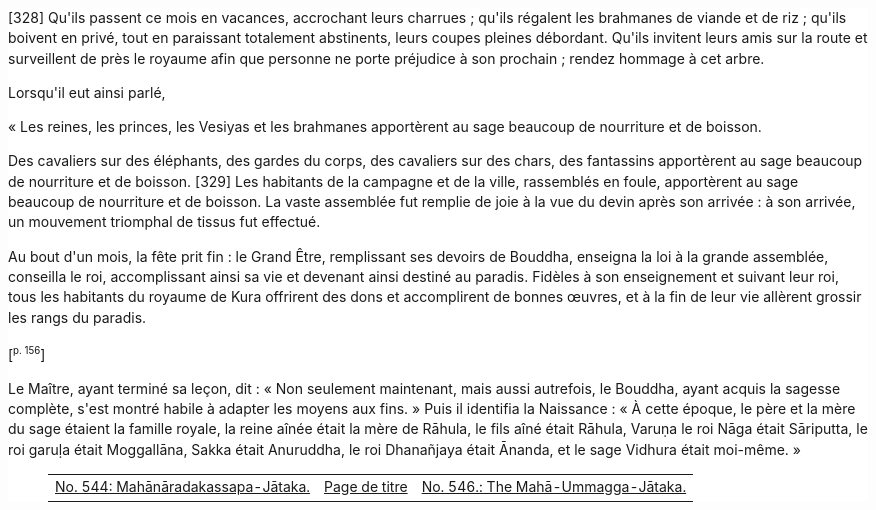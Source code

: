 \[328\] Qu'ils passent ce mois en vacances, accrochant leurs charrues ; qu'ils régalent les brahmanes de viande et de riz ; qu'ils boivent en privé, tout en paraissant totalement abstinents, leurs coupes pleines débordant. Qu'ils invitent leurs amis sur la route et surveillent de près le royaume afin que personne ne porte préjudice à son prochain ; rendez hommage à cet arbre.

Lorsqu'il eut ainsi parlé,

« Les reines, les princes, les Vesiyas et les brahmanes apportèrent au sage beaucoup de nourriture et de boisson.

Des cavaliers sur des éléphants, des gardes du corps, des cavaliers sur des chars, des fantassins apportèrent au sage beaucoup de nourriture et de boisson. \[329\] Les habitants de la campagne et de la ville, rassemblés en foule, apportèrent au sage beaucoup de nourriture et de boisson. La vaste assemblée fut remplie de joie à la vue du devin après son arrivée : à son arrivée, un mouvement triomphal de tissus fut effectué.

Au bout d'un mois, la fête prit fin : le Grand Être, remplissant ses devoirs de Bouddha, enseigna la loi à la grande assemblée, conseilla le roi, accomplissant ainsi sa vie et devenant ainsi destiné au paradis. Fidèles à son enseignement et suivant leur roi, tous les habitants du royaume de Kura offrirent des dons et accomplirent de bonnes œuvres, et à la fin de leur vie allèrent grossir les rangs du paradis.


<span id="p156">[<sup><small>p. 156</small></sup>]</span>

Le Maître, ayant terminé sa leçon, dit : « Non seulement maintenant, mais aussi autrefois, le Bouddha, ayant acquis la sagesse complète, s'est montré habile à adapter les moyens aux fins. » Puis il identifia la Naissance : « À cette époque, le père et la mère du sage étaient la famille royale, la reine aînée était la mère de Rāhula, le fils aîné était Rāhula, Varuṇa le roi Nāga était Sāriputta, le roi garuḷa était Moggallāna, Sakka était Anuruddha, le roi Dhanañjaya était Ānanda, et le sage Vidhura était moi-même. »

<figure class="table chapter-navigator">
  <table>
    <tbody>
      <tr>
        <td>
        <a href="/fr/book/Buddhism/The_Jakata_Vol_6/544">
          <span class="mdi mdi-arrow-left-drop-circle"></span><span class="pl-2">No. 544: Mahānāradakassapa-Jātaka.</span>
        </a>
        </td>
        <td>
        <a href="/fr/book/Buddhism/The_Jakata_Vol_6">
          <span class="mdi mdi-book-open-variant"></span><span class="pl-2">Page de titre</span>
        </a>
        </td>
        <td>
        <a href="/fr/book/Buddhism/The_Jakata_Vol_6/546">
          <span class="pr-2">No. 546.: The Mahā-Ummagga-Jātaka.</span><span class="mdi mdi-arrow-right-drop-circle"></span>
        </a>
        </td>
      </tr>
    </tbody>
  </table>
</figure>


[^140]: 126:1 Sc. lui-même à cette époque.
[^142]: 128:1 Sc. le jātaka concernant les quatre vœux pour garder le jeûne ; cf. Vol. IV. _Jāt._ No. 441. La Naissance n'y est pas donnée, mais seulement une référence à la Naissance Puṇṇaka qui n'a pas été identifiée.
[^143]: 129:1 Le professeur Cowell prend _kaṁkhaṁ_ à la ligne 26 comme un participe — le verbe apparaît à la p. 2298 : mais l'étudiant le prend comme un nom avec une asyndète. Donc 26114.
[^145]: 131:1 _Kuvera._
[^146]: 132:1 _Vaḷabhi_ peut signifier une tente ou un hangar.
[^148]: 135:1 Cf. Vol. V. p. 4062, trad., p. 215.
[^152]: 137:1 Ces termes sont obscurs. Cf. la scène de Darduraka dans « La charrette à jouets », acte II, et le _Comm. sur la Chāndogya-upanishad_, IV.1. 4.
[^153]: 137:2 B _d_ ajoute ici six strophes corrompues.
[^155]: 140:2 _varāvaram?_
[^158]: 142:1 Cette ligne est obscure.